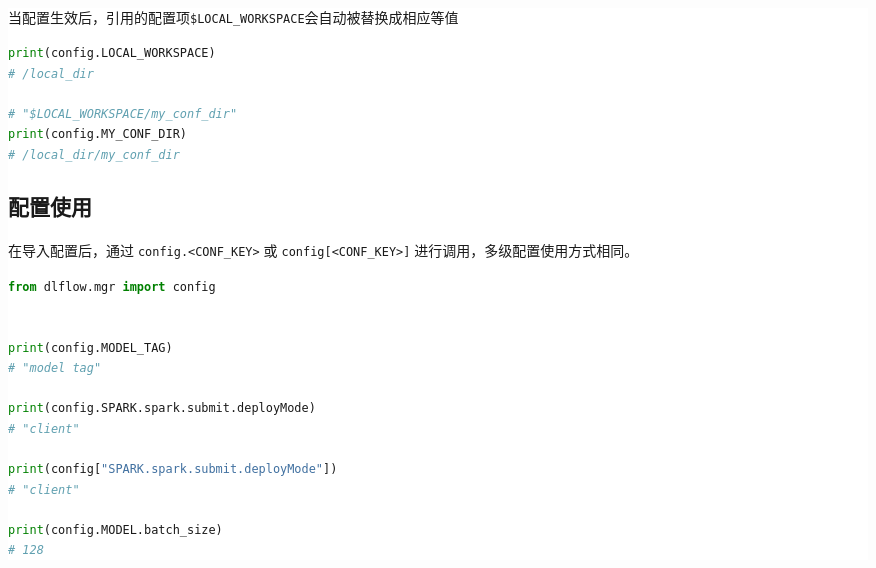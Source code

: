当配置生效后，引用的配置项`$LOCAL_WORKSPACE`会自动被替换成相应等值
```python
print(config.LOCAL_WORKSPACE)
# /local_dir

# "$LOCAL_WORKSPACE/my_conf_dir"
print(config.MY_CONF_DIR)
# /local_dir/my_conf_dir
```

## 配置使用

在导入配置后，通过 `config.<CONF_KEY>` 或 `config[<CONF_KEY>]` 进行调用，多级配置使用方式相同。
```python
from dlflow.mgr import config


print(config.MODEL_TAG)
# "model tag"

print(config.SPARK.spark.submit.deployMode)
# "client"

print(config["SPARK.spark.submit.deployMode"])
# "client"

print(config.MODEL.batch_size)
# 128
```

